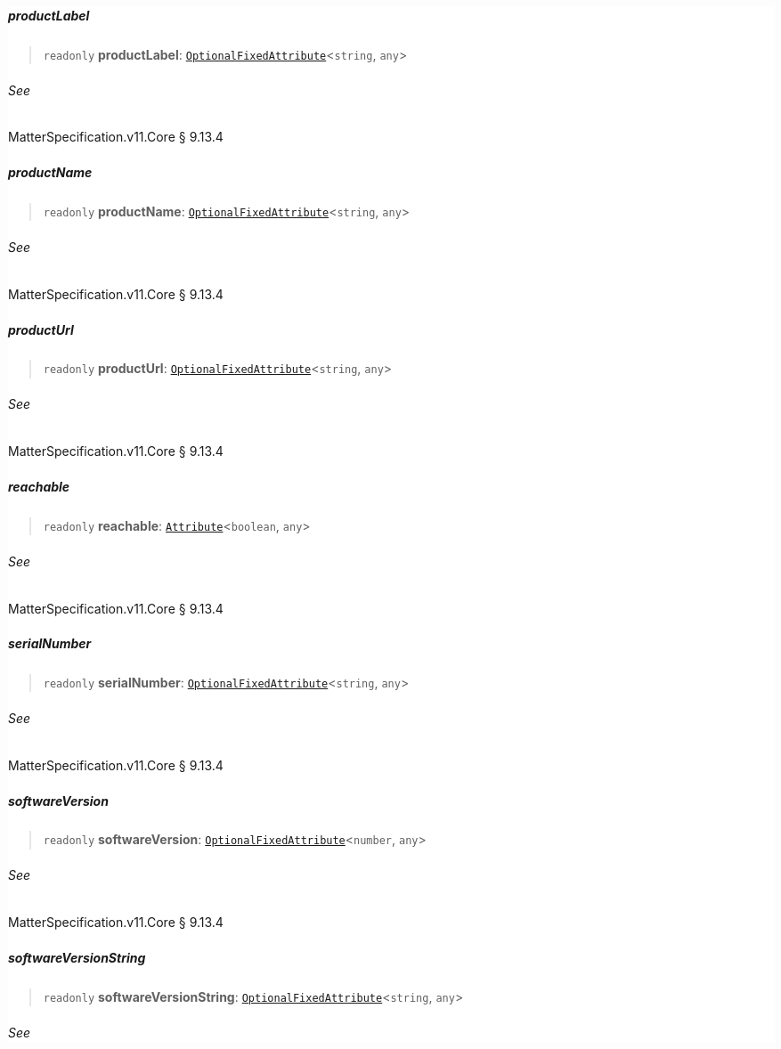 ##### productLabel

> `readonly` **productLabel**: [`OptionalFixedAttribute`](../../../interfaces/OptionalFixedAttribute.md)\<`string`, `any`\>

###### See

MatterSpecification.v11.Core § 9.13.4

##### productName

> `readonly` **productName**: [`OptionalFixedAttribute`](../../../interfaces/OptionalFixedAttribute.md)\<`string`, `any`\>

###### See

MatterSpecification.v11.Core § 9.13.4

##### productUrl

> `readonly` **productUrl**: [`OptionalFixedAttribute`](../../../interfaces/OptionalFixedAttribute.md)\<`string`, `any`\>

###### See

MatterSpecification.v11.Core § 9.13.4

##### reachable

> `readonly` **reachable**: [`Attribute`](../../../interfaces/Attribute.md)\<`boolean`, `any`\>

###### See

MatterSpecification.v11.Core § 9.13.4

##### serialNumber

> `readonly` **serialNumber**: [`OptionalFixedAttribute`](../../../interfaces/OptionalFixedAttribute.md)\<`string`, `any`\>

###### See

MatterSpecification.v11.Core § 9.13.4

##### softwareVersion

> `readonly` **softwareVersion**: [`OptionalFixedAttribute`](../../../interfaces/OptionalFixedAttribute.md)\<`number`, `any`\>

###### See

MatterSpecification.v11.Core § 9.13.4

##### softwareVersionString

> `readonly` **softwareVersionString**: [`OptionalFixedAttribute`](../../../interfaces/OptionalFixedAttribute.md)\<`string`, `any`\>

###### See
